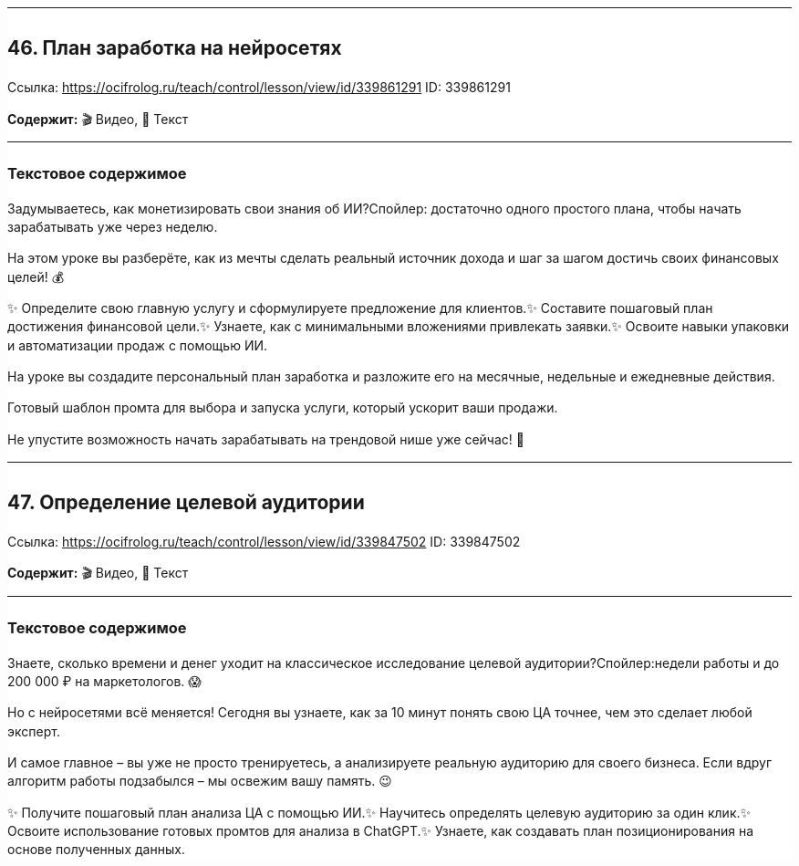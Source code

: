 

---

<a id='нейробизнес-lesson-46'></a>
## 46. План заработка на нейросетях
Ссылка: https://ocifrolog.ru/teach/control/lesson/view/id/339861291
ID: 339861291

**Содержит:** 🎬 Видео, 📝 Текст

---

### Текстовое содержимое

Задумываетесь, как монетизировать свои знания об ИИ?Спойлер: достаточно одного простого плана, чтобы начать зарабатывать уже через неделю.

На этом уроке вы разберёте, как из мечты сделать реальный источник дохода и шаг за шагом достичь своих финансовых целей! 💰

✨ Определите свою главную услугу и сформулируете предложение для клиентов.✨ Составите пошаговый план достижения финансовой цели.✨ Узнаете, как с минимальными вложениями привлекать заявки.✨ Освоите навыки упаковки и автоматизации продаж с помощью ИИ.

На уроке вы создадите персональный план заработка и разложите его на месячные, недельные и ежедневные действия.

Готовый шаблон промта для выбора и запуска услуги, который ускорит ваши продажи.

Не упустите возможность начать зарабатывать на трендовой нише уже сейчас! 💪



---

<a id='нейробизнес-lesson-47'></a>
## 47. Определение целевой аудитории
Ссылка: https://ocifrolog.ru/teach/control/lesson/view/id/339847502
ID: 339847502

**Содержит:** 🎬 Видео, 📝 Текст

---

### Текстовое содержимое

Знаете, сколько времени и денег уходит на классическое исследование целевой аудитории?Спойлер:недели работы и до 200 000 ₽ на маркетологов. 😱

Но с нейросетями всё меняется! Сегодня вы узнаете, как за 10 минут понять свою ЦА точнее, чем это сделает любой эксперт.

И самое главное – вы уже не просто тренируетесь, а анализируете реальную аудиторию для своего бизнеса. Если вдруг алгоритм работы подзабылся – мы освежим вашу память. 😉

✨ Получите пошаговый план анализа ЦА с помощью ИИ.✨ Научитесь определять целевую аудиторию за один клик.✨ Освоите использование готовых промтов для анализа в ChatGPT.✨ Узнаете, как создавать план позиционирования на основе полученных данных.
